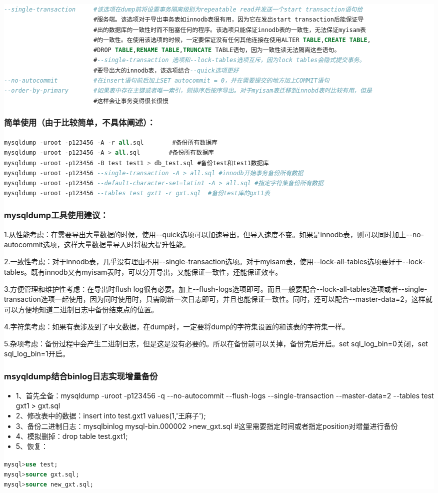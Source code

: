 ``` sql
--single-transaction     #该选项在dump前将设置事务隔离级别为repeatable read并发送一个start transaction语句给
                         #服务端。该选项对于导出事务表如innodb表很有用，因为它在发出start transaction后能保证导
                         #出的数据库的一致性时而不阻塞任何的程序。该选项只能保证innodb表的一致性，无法保证myisam表
                         #的一致性。在使用该选项的时候，一定要保证没有任何其他连接在使用ALTER TABLE,CREATE TABLE,
                         #DROP TABLE,RENAME TABLE,TRUNCATE TABLE语句，因为一致性读无法隔离这些语句。
                         #--single-transaction 选项和--lock-tables选项互斥，因为lock tables会隐式提交事务。
                         #要导出大的innodb表，该选项结合--quick选项更好
--no-autocommit          #在insert语句前后加上SET autocommit = 0，并在需要提交的地方加上COMMIT语句
--order-by-primary       #如果表中存在主键或者唯一索引，则排序后按序导出。对于myisam表迁移到innobd表时比较有用，但是
                         #这样会让事务变得很长很慢    
```



### 简单使用（由于比较简单，不具体阐述）：



``` sql
mysqldump -uroot -p123456 -A -r all.sql        #备份所有数据库
mysqldump -uroot -p123456 -A > all.sql        #备份所有数据库        
mysqldump -uroot -p123456 -B test test1 > db_test.sql #备份test和test1数据库
mysqldump -uroot -p123456 --single-transaction -A > all.sql #innodb开始事务备份所有数据 
mysqldump -uroot -p123456 --default-character-set=latin1 -A > all.sql #指定字符集备份所有数据
mysqldump -uroot -p123456 --tables test gxt1 -r gxt.sql  #备份test库的gxt1表
```



### mysqldump工具使用建议：

1.从性能考虑：在需要导出大量数据的时候，使用--quick选项可以加速导出，但导入速度不变。如果是innodb表，则可以同时加上--no-autocommit选项，这样大量数据量导入时将极大提升性能。

2.一致性考虑：对于innodb表，几乎没有理由不用--single-transaction选项。对于myisam表，使用--lock-all-tables选项要好于--lock-tables。既有innodb又有myisam表时，可以分开导出，又能保证一致性，还能保证效率。

3.方便管理和维护性考虑：在导出时flush log很有必要。加上--flush-logs选项即可。而且一般要配合--lock-all-tables选项或者--single-transaction选项一起使用，因为同时使用时，只需刷新一次日志即可，并且也能保证一致性。同时，还可以配合--master-data=2，这样就可以方便地知道二进制日志中备份结束点的位置。

4.字符集考虑：如果有表涉及到了中文数据，在dump时，一定要将dump的字符集设置的和该表的字符集一样。

5.杂项考虑：备份过程中会产生二进制日志，但是这是没有必要的。所以在备份前可以关掉，备份完后开启。set sql_log_bin=0关闭，set sql_log_bin=1开启。

### msyqldump结合binlog日志实现增量备份
- 1、首先全备：mysqldump -uroot -p123456 -q --no-autocommit --flush-logs --single-transaction --master-data=2 --tables test gxt1 > gxt.sql
- 2、修改表中的数据：insert into test.gxt1 values(1,'王麻子');
- 3、备份二进制日志：mysqlbinlog mysql-bin.000002 >new_gxt.sql #这里需要指定时间或者指定position对增量进行备份
- 4、模拟删掉：drop table test.gxt1;
- 5、恢复：
```sql
mysql>use test;
mysql>source gxt.sql;
mysql>source new_gxt.sql;
```
